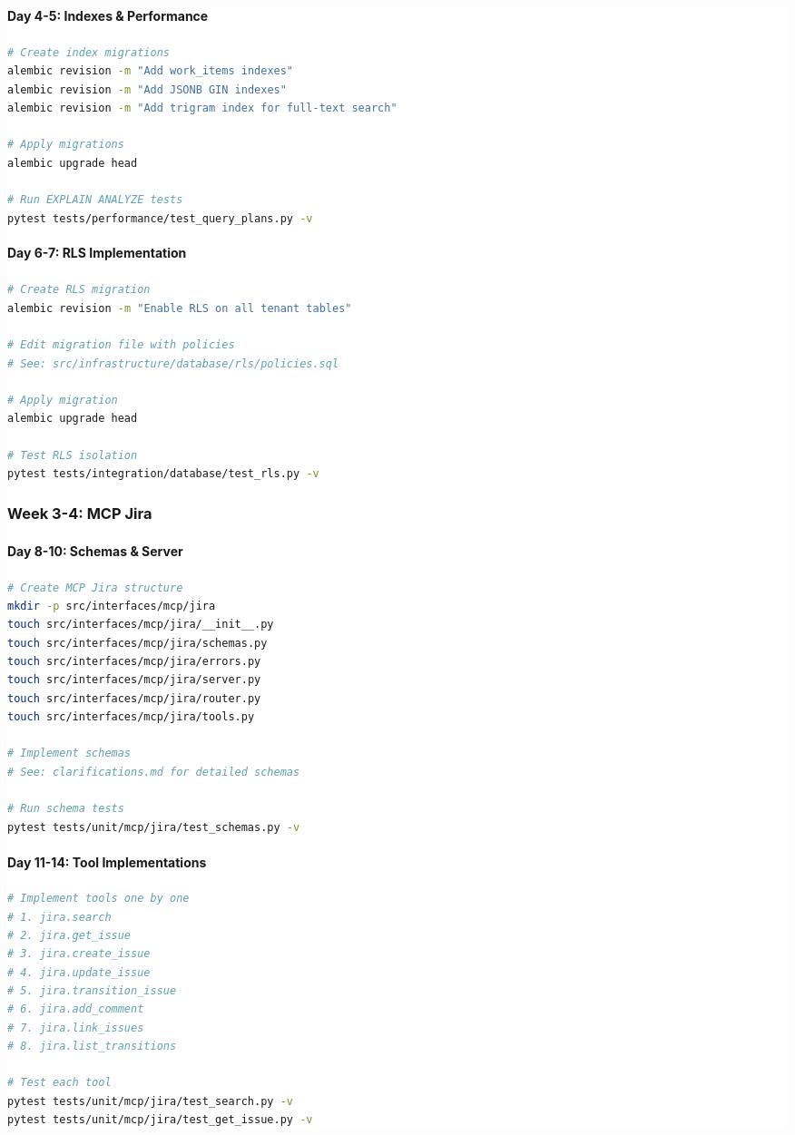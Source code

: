 #### Day 4-5: Indexes & Performance
```bash
# Create index migrations
alembic revision -m "Add work_items indexes"
alembic revision -m "Add JSONB GIN indexes"
alembic revision -m "Add trigram index for full-text search"

# Apply migrations
alembic upgrade head

# Run EXPLAIN ANALYZE tests
pytest tests/performance/test_query_plans.py -v
```

#### Day 6-7: RLS Implementation
```bash
# Create RLS migration
alembic revision -m "Enable RLS on all tenant tables"

# Edit migration file with policies
# See: src/infrastructure/database/rls/policies.sql

# Apply migration
alembic upgrade head

# Test RLS isolation
pytest tests/integration/database/test_rls.py -v
```

### Week 3-4: MCP Jira

#### Day 8-10: Schemas & Server
```bash
# Create MCP Jira structure
mkdir -p src/interfaces/mcp/jira
touch src/interfaces/mcp/jira/__init__.py
touch src/interfaces/mcp/jira/schemas.py
touch src/interfaces/mcp/jira/errors.py
touch src/interfaces/mcp/jira/server.py
touch src/interfaces/mcp/jira/router.py
touch src/interfaces/mcp/jira/tools.py

# Implement schemas
# See: clarifications.md for detailed schemas

# Run schema tests
pytest tests/unit/mcp/jira/test_schemas.py -v
```

#### Day 11-14: Tool Implementations
```bash
# Implement tools one by one
# 1. jira.search
# 2. jira.get_issue
# 3. jira.create_issue
# 4. jira.update_issue
# 5. jira.transition_issue
# 6. jira.add_comment
# 7. jira.link_issues
# 8. jira.list_transitions

# Test each tool
pytest tests/unit/mcp/jira/test_search.py -v
pytest tests/unit/mcp/jira/test_get_issue.py -v
```